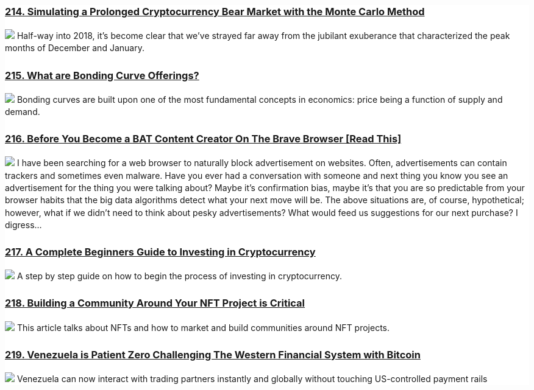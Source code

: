 ### [214. Simulating a Prolonged Cryptocurrency Bear Market with the Monte Carlo Method](https://hackernoon.com/simulating-a-prolonged-cryptocurrency-bear-market-with-the-monte-carlo-method-3154a153ab3c)
![](https://cdn.hackernoon.com/images/story-image-default.jpg)
Half-way into 2018, it’s become clear that we’ve strayed far away from the jubilant exuberance that characterized the peak months of December and January.

### [215. What are Bonding Curve Offerings?](https://hackernoon.com/what-are-bonding-curve-offerings-xi2k34bm)
![](https://cdn.hackernoon.com/images/zD3iIWSfpPPm5R66L7favBzHxBI2-i9i36g2.jpeg)
Bonding curves are built upon one of the most fundamental concepts in economics: price being a function of supply and demand. 

### [216. Before You Become a BAT Content Creator On The Brave Browser [Read This]](https://hackernoon.com/before-you-become-a-bat-content-creator-on-the-brave-browser-read-this-7zbe32o2)
![](https://cdn.hackernoon.com/images/0m1332bg.jpg)
I have been searching for a web browser to naturally block advertisement on websites. Often, advertisements can contain trackers and sometimes even malware. Have you ever had a conversation with someone and next thing you know you see an advertisement for the thing you were talking about? Maybe it’s confirmation bias, maybe it’s that you are so predictable from your browser habits that the big data algorithms detect what your next move will be. The above situations are, of course, hypothetical; however, what if we didn’t need to think about pesky advertisements? What would feed us suggestions for our next purchase? I digress…

### [217. A Complete Beginners Guide to Investing in Cryptocurrency](https://hackernoon.com/beginners-guide-to-investing-in-cryptocurrency-5ec5139c609b)
![](https://cdn.hackernoon.com/images/ss54339e.jpg)
A step by step guide on how to begin the process of investing in cryptocurrency.

### [218. Building a Community Around Your NFT Project is Critical](https://hackernoon.com/building-a-community-around-your-nft-project-is-critical)
![](https://cdn.hackernoon.com/images/7rEmNIeHNFOBfZZtUMQerOZIGGH3-rg038r7.jpeg)
This article talks about NFTs and how to market and build communities around NFT projects. 

### [219. Venezuela is Patient Zero Challenging The Western Financial System with Bitcoin](https://hackernoon.com/venezuela-is-the-patient-zero-challenging-the-western-financial-system-with-bitcoin-9d1o34kg)
![](https://cdn.hackernoon.com/images/t9ggok9M74WdV6U1iDB36qxi2M03-mdal28l8.jpeg)
Venezuela can now interact with trading partners instantly and globally without touching US-controlled payment rails
